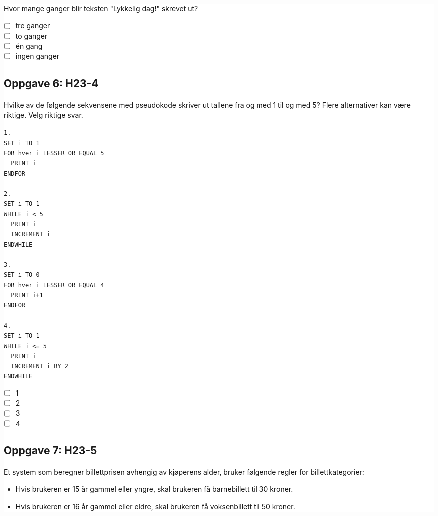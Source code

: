 Hvor mange ganger blir teksten "Lykkelig dag!" skrevet ut?

- [ ] tre ganger
- [ ] to ganger
- [ ] én gang
- [ ] ingen ganger

## Oppgave 6: H23-4

Hvilke av de følgende sekvensene med pseudokode skriver ut tallene fra og med 1 til og med 5? Flere alternativer kan være riktige. Velg riktige svar.

```pseudo
1.
SET i TO 1
FOR hver i LESSER OR EQUAL 5
  PRINT i
ENDFOR

2.
SET i TO 1
WHILE i < 5
  PRINT i
  INCREMENT i 
ENDWHILE

3.
SET i TO 0
FOR hver i LESSER OR EQUAL 4
  PRINT i+1
ENDFOR

4.
SET i TO 1
WHILE i <= 5
  PRINT i
  INCREMENT i BY 2
ENDWHILE
```

- [ ] 1
- [ ] 2
- [ ] 3
- [ ] 4

## Oppgave 7: H23-5

Et system som beregner billettprisen avhengig av kjøperens alder, bruker følgende regler for billettkategorier:

- Hvis brukeren er 15 år gammel eller yngre, skal brukeren få barnebillett til 30 kroner.

- Hvis brukeren er 16 år gammel eller eldre, skal brukeren få voksenbillett til 50 kroner.
